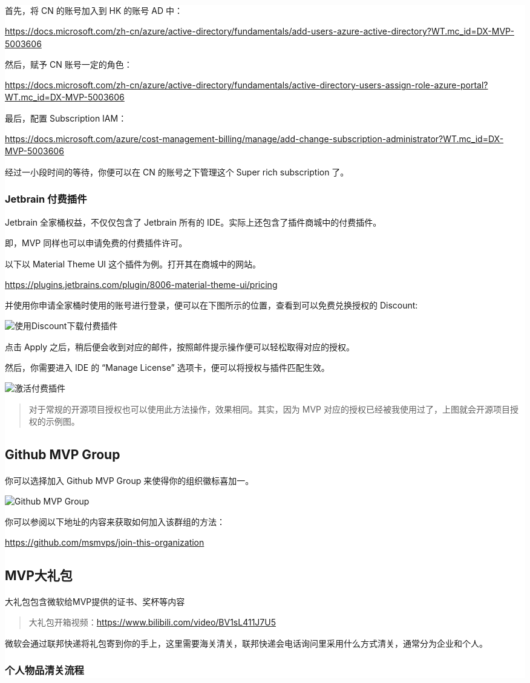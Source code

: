 首先，将 CN 的账号加入到 HK 的账号 AD 中：

<https://docs.microsoft.com/zh-cn/azure/active-directory/fundamentals/add-users-azure-active-directory?WT.mc_id=DX-MVP-5003606>

然后，赋予 CN 账号一定的角色：

<https://docs.microsoft.com/zh-cn/azure/active-directory/fundamentals/active-directory-users-assign-role-azure-portal?WT.mc_id=DX-MVP-5003606>

最后，配置 Subscription IAM：

<https://docs.microsoft.com/azure/cost-management-billing/manage/add-change-subscription-administrator?WT.mc_id=DX-MVP-5003606>

经过一小段时间的等待，你便可以在 CN 的账号之下管理这个 Super rich subscription 了。

### Jetbrain 付费插件

Jetbrain 全家桶权益，不仅仅包含了 Jetbrain 所有的 IDE。实际上还包含了插件商城中的付费插件。

即，MVP 同样也可以申请免费的付费插件许可。

以下以 Material Theme UI 这个插件为例。打开其在商城中的网站。

<https://plugins.jetbrains.com/plugin/8006-material-theme-ui/pricing>

并使用你申请全家桶时使用的账号进行登录，便可以在下图所示的位置，查看到可以免费兑换授权的 Discount:

![使用Discount下载付费插件](/images/20210717-004.png)

点击 Apply 之后，稍后便会收到对应的邮件，按照邮件提示操作便可以轻松取得对应的授权。

然后，你需要进入 IDE 的 “Manage License” 选项卡，便可以将授权与插件匹配生效。

![激活付费插件](/images/20210717-005.png)

> 对于常规的开源项目授权也可以使用此方法操作，效果相同。其实，因为 MVP 对应的授权已经被我使用过了，上图就会开源项目授权的示例图。

## Github MVP Group

你可以选择加入 Github MVP Group 来使得你的组织徽标喜加一。

![Github MVP Group](/images/20210717-003.png)

你可以参阅以下地址的内容来获取如何加入该群组的方法：

<https://github.com/msmvps/join-this-organization>

## MVP大礼包

大礼包包含微软给MVP提供的证书、奖杯等内容

> 大礼包开箱视频：https://www.bilibili.com/video/BV1sL411J7U5

微软会通过联邦快递将礼包寄到你的手上，这里需要海关清关，联邦快递会电话询问里采用什么方式清关，通常分为企业和个人。

### 个人物品清关流程
